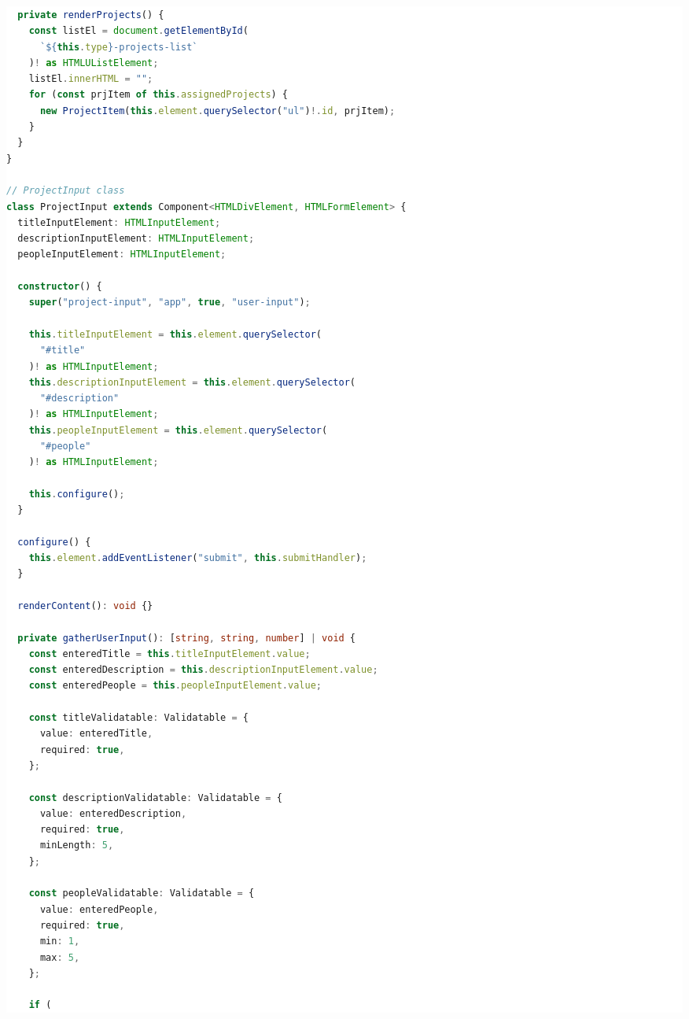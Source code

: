 ```typescript
  private renderProjects() {
    const listEl = document.getElementById(
      `${this.type}-projects-list`
    )! as HTMLUListElement;
    listEl.innerHTML = "";
    for (const prjItem of this.assignedProjects) {
      new ProjectItem(this.element.querySelector("ul")!.id, prjItem);
    }
  }
}

// ProjectInput class
class ProjectInput extends Component<HTMLDivElement, HTMLFormElement> {
  titleInputElement: HTMLInputElement;
  descriptionInputElement: HTMLInputElement;
  peopleInputElement: HTMLInputElement;

  constructor() {
    super("project-input", "app", true, "user-input");

    this.titleInputElement = this.element.querySelector(
      "#title"
    )! as HTMLInputElement;
    this.descriptionInputElement = this.element.querySelector(
      "#description"
    )! as HTMLInputElement;
    this.peopleInputElement = this.element.querySelector(
      "#people"
    )! as HTMLInputElement;

    this.configure();
  }

  configure() {
    this.element.addEventListener("submit", this.submitHandler);
  }

  renderContent(): void {}

  private gatherUserInput(): [string, string, number] | void {
    const enteredTitle = this.titleInputElement.value;
    const enteredDescription = this.descriptionInputElement.value;
    const enteredPeople = this.peopleInputElement.value;

    const titleValidatable: Validatable = {
      value: enteredTitle,
      required: true,
    };

    const descriptionValidatable: Validatable = {
      value: enteredDescription,
      required: true,
      minLength: 5,
    };

    const peopleValidatable: Validatable = {
      value: enteredPeople,
      required: true,
      min: 1,
      max: 5,
    };

    if (
```

  [prop: string]: string;
  [property: string]: {